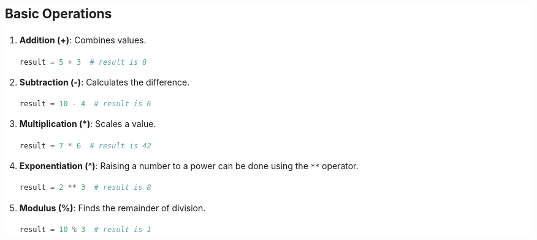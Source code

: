 ## Basic Operations

1. **Addition (+)**: Combines values.
   ```python
   result = 5 + 3  # result is 8
    ```

2. **Subtraction (-)**: Calculates the difference.
    ```python
    result = 10 - 4  # result is 6
    ```

3. **Multiplication (*)**: Scales a value.
    ```python
    result = 7 * 6  # result is 42
    ```

4. **Exponentiation (^)**: Raising a number to a power can be done using the `**` operator.
    ```python
    result = 2 ** 3  # result is 8
    ```

5. **Modulus (%)**: Finds the remainder of division.
    ```python
    result = 10 % 3  # result is 1
    ```

